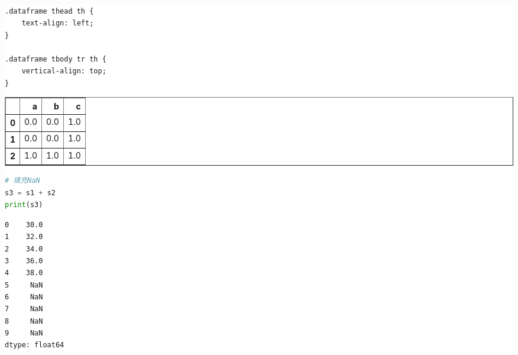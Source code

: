     .dataframe thead th {
        text-align: left;
    }

    .dataframe tbody tr th {
        vertical-align: top;
    }
</style>
<table border="1" class="dataframe">
  <thead>
    <tr style="text-align: right;">
      <th></th>
      <th>a</th>
      <th>b</th>
      <th>c</th>
    </tr>
  </thead>
  <tbody>
    <tr>
      <th>0</th>
      <td>0.0</td>
      <td>0.0</td>
      <td>1.0</td>
    </tr>
    <tr>
      <th>1</th>
      <td>0.0</td>
      <td>0.0</td>
      <td>1.0</td>
    </tr>
    <tr>
      <th>2</th>
      <td>1.0</td>
      <td>1.0</td>
      <td>1.0</td>
    </tr>
  </tbody>
</table>
</div>




```python
# 填充NaN
s3 = s1 + s2
print(s3)
```

    0    30.0
    1    32.0
    2    34.0
    3    36.0
    4    38.0
    5     NaN
    6     NaN
    7     NaN
    8     NaN
    9     NaN
    dtype: float64
    